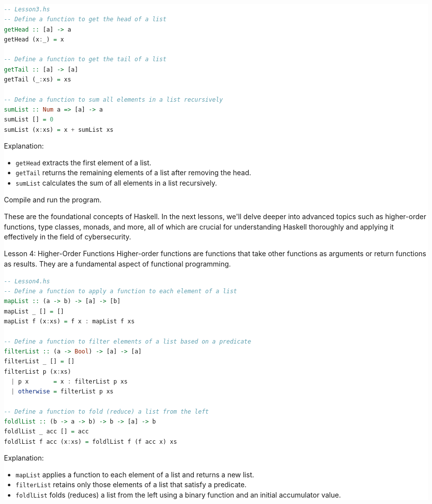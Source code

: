 ```haskell
-- Lesson3.hs
-- Define a function to get the head of a list
getHead :: [a] -> a
getHead (x:_) = x

-- Define a function to get the tail of a list
getTail :: [a] -> [a]
getTail (_:xs) = xs

-- Define a function to sum all elements in a list recursively
sumList :: Num a => [a] -> a
sumList [] = 0
sumList (x:xs) = x + sumList xs
```

Explanation:
- `getHead` extracts the first element of a list.
- `getTail` returns the remaining elements of a list after removing the head.
- `sumList` calculates the sum of all elements in a list recursively.

Compile and run the program.

These are the foundational concepts of Haskell. In the next lessons, we'll delve deeper into advanced topics such as higher-order functions, type classes, monads, and more, all of which are crucial for understanding Haskell thoroughly and applying it effectively in the field of cybersecurity.

Lesson 4: Higher-Order Functions
Higher-order functions are functions that take other functions as arguments or return functions as results. They are a fundamental aspect of functional programming.

```haskell
-- Lesson4.hs
-- Define a function to apply a function to each element of a list
mapList :: (a -> b) -> [a] -> [b]
mapList _ [] = []
mapList f (x:xs) = f x : mapList f xs

-- Define a function to filter elements of a list based on a predicate
filterList :: (a -> Bool) -> [a] -> [a]
filterList _ [] = []
filterList p (x:xs)
  | p x       = x : filterList p xs
  | otherwise = filterList p xs

-- Define a function to fold (reduce) a list from the left
foldlList :: (b -> a -> b) -> b -> [a] -> b
foldlList _ acc [] = acc
foldlList f acc (x:xs) = foldlList f (f acc x) xs
```

Explanation:
- `mapList` applies a function to each element of a list and returns a new list.
- `filterList` retains only those elements of a list that satisfy a predicate.
- `foldlList` folds (reduces) a list from the left using a binary function and an initial accumulator value.
